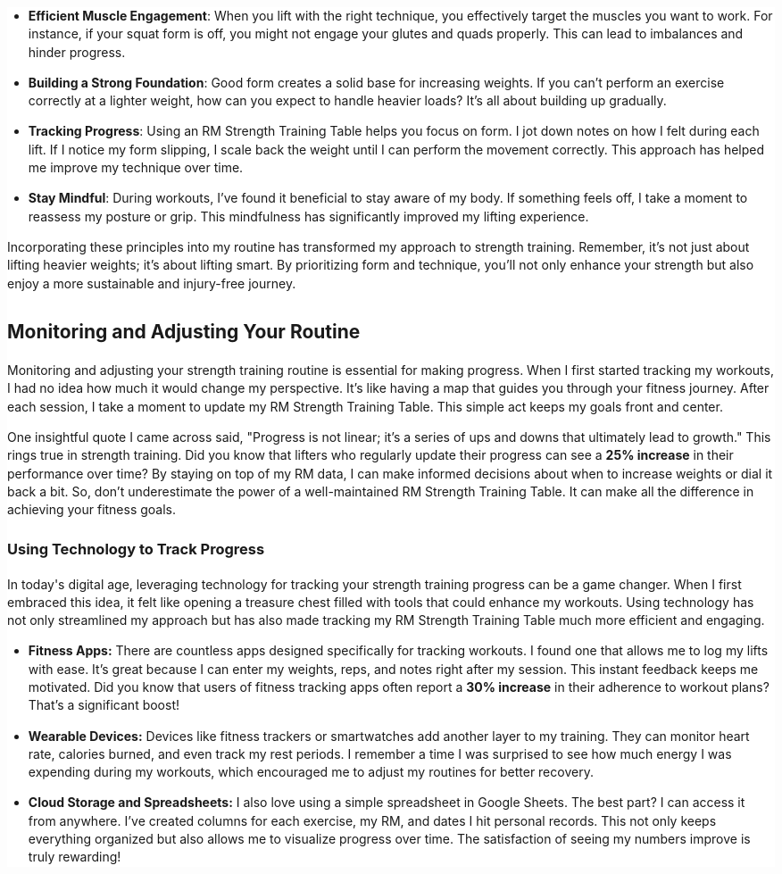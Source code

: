 - **Efficient Muscle Engagement**: When you lift with the right technique, you effectively target the muscles you want to work. For instance, if your squat form is off, you might not engage your glutes and quads properly. This can lead to imbalances and hinder progress.

- **Building a Strong Foundation**: Good form creates a solid base for increasing weights. If you can’t perform an exercise correctly at a lighter weight, how can you expect to handle heavier loads? It’s all about building up gradually.

- **Tracking Progress**: Using an RM Strength Training Table helps you focus on form. I jot down notes on how I felt during each lift. If I notice my form slipping, I scale back the weight until I can perform the movement correctly. This approach has helped me improve my technique over time.

- **Stay Mindful**: During workouts, I’ve found it beneficial to stay aware of my body. If something feels off, I take a moment to reassess my posture or grip. This mindfulness has significantly improved my lifting experience.

Incorporating these principles into my routine has transformed my approach to strength training. Remember, it’s not just about lifting heavier weights; it’s about lifting smart. By prioritizing form and technique, you’ll not only enhance your strength but also enjoy a more sustainable and injury-free journey.
## Monitoring and Adjusting Your Routine

Monitoring and adjusting your strength training routine is essential for making progress. When I first started tracking my workouts, I had no idea how much it would change my perspective. It’s like having a map that guides you through your fitness journey. After each session, I take a moment to update my RM Strength Training Table. This simple act keeps my goals front and center. 

One insightful quote I came across said, "Progress is not linear; it’s a series of ups and downs that ultimately lead to growth." This rings true in strength training. Did you know that lifters who regularly update their progress can see a **25% increase** in their performance over time? By staying on top of my RM data, I can make informed decisions about when to increase weights or dial it back a bit. So, don’t underestimate the power of a well-maintained RM Strength Training Table. It can make all the difference in achieving your fitness goals. 
### Using Technology to Track Progress

In today's digital age, leveraging technology for tracking your strength training progress can be a game changer. When I first embraced this idea, it felt like opening a treasure chest filled with tools that could enhance my workouts. Using technology has not only streamlined my approach but has also made tracking my RM Strength Training Table much more efficient and engaging.

- **Fitness Apps:** There are countless apps designed specifically for tracking workouts. I found one that allows me to log my lifts with ease. It’s great because I can enter my weights, reps, and notes right after my session. This instant feedback keeps me motivated. Did you know that users of fitness tracking apps often report a **30% increase** in their adherence to workout plans? That’s a significant boost! 

- **Wearable Devices:** Devices like fitness trackers or smartwatches add another layer to my training. They can monitor heart rate, calories burned, and even track my rest periods. I remember a time I was surprised to see how much energy I was expending during my workouts, which encouraged me to adjust my routines for better recovery. 

- **Cloud Storage and Spreadsheets:** I also love using a simple spreadsheet in Google Sheets. The best part? I can access it from anywhere. I’ve created columns for each exercise, my RM, and dates I hit personal records. This not only keeps everything organized but also allows me to visualize progress over time. The satisfaction of seeing my numbers improve is truly rewarding!
